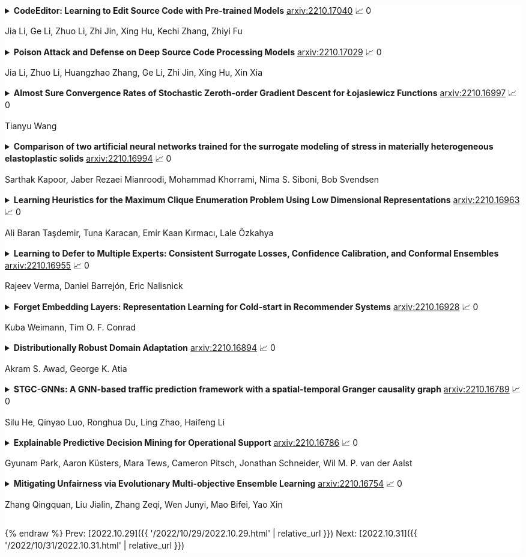 <details><summary><b>CodeEditor: Learning to Edit Source Code with Pre-trained Models</b>
<a href="https://arxiv.org/abs/2210.17040">arxiv:2210.17040</a>
&#x1F4C8; 0 <br>
<p>Jia Li, Ge Li, Zhuo Li, Zhi Jin, Xing Hu, Kechi Zhang, Zhiyi Fu</p></summary></details>

<details><summary><b>Poison Attack and Defense on Deep Source Code Processing Models</b>
<a href="https://arxiv.org/abs/2210.17029">arxiv:2210.17029</a>
&#x1F4C8; 0 <br>
<p>Jia Li, Zhuo Li, Huangzhao Zhang, Ge Li, Zhi Jin, Xing Hu, Xin Xia</p></summary></details>

<details><summary><b>Almost Sure Convergence Rates of Stochastic Zeroth-order Gradient Descent for Łojasiewicz Functions</b>
<a href="https://arxiv.org/abs/2210.16997">arxiv:2210.16997</a>
&#x1F4C8; 0 <br>
<p>Tianyu Wang</p></summary></details>

<details><summary><b>Comparison of two artificial neural networks trained for the surrogate modeling of stress in materially heterogeneous elastoplastic solids</b>
<a href="https://arxiv.org/abs/2210.16994">arxiv:2210.16994</a>
&#x1F4C8; 0 <br>
<p>Sarthak Kapoor, Jaber Rezaei Mianroodi, Mohammad Khorrami, Nima S. Siboni, Bob Svendsen</p></summary></details>

<details><summary><b>Learning Heuristics for the Maximum Clique Enumeration Problem Using Low Dimensional Representations</b>
<a href="https://arxiv.org/abs/2210.16963">arxiv:2210.16963</a>
&#x1F4C8; 0 <br>
<p>Ali Baran Taşdemir, Tuna Karacan, Emir Kaan Kırmacı, Lale Özkahya</p></summary></details>

<details><summary><b>Learning to Defer to Multiple Experts: Consistent Surrogate Losses, Confidence Calibration, and Conformal Ensembles</b>
<a href="https://arxiv.org/abs/2210.16955">arxiv:2210.16955</a>
&#x1F4C8; 0 <br>
<p>Rajeev Verma, Daniel Barrejón, Eric Nalisnick</p></summary></details>

<details><summary><b>Forget Embedding Layers: Representation Learning for Cold-start in Recommender Systems</b>
<a href="https://arxiv.org/abs/2210.16928">arxiv:2210.16928</a>
&#x1F4C8; 0 <br>
<p>Kuba Weimann, Tim O. F. Conrad</p></summary></details>

<details><summary><b>Distributionally Robust Domain Adaptation</b>
<a href="https://arxiv.org/abs/2210.16894">arxiv:2210.16894</a>
&#x1F4C8; 0 <br>
<p>Akram S. Awad, George K. Atia</p></summary></details>

<details><summary><b>STGC-GNNs: A GNN-based traffic prediction framework with a spatial-temporal Granger causality graph</b>
<a href="https://arxiv.org/abs/2210.16789">arxiv:2210.16789</a>
&#x1F4C8; 0 <br>
<p>Silu He, Qinyao Luo, Ronghua Du, Ling Zhao, Haifeng Li</p></summary></details>

<details><summary><b>Explainable Predictive Decision Mining for Operational Support</b>
<a href="https://arxiv.org/abs/2210.16786">arxiv:2210.16786</a>
&#x1F4C8; 0 <br>
<p>Gyunam Park, Aaron Küsters, Mara Tews, Cameron Pitsch, Jonathan Schneider, Wil M. P. van der Aalst</p></summary></details>

<details><summary><b>Mitigating Unfairness via Evolutionary Multi-objective Ensemble Learning</b>
<a href="https://arxiv.org/abs/2210.16754">arxiv:2210.16754</a>
&#x1F4C8; 0 <br>
<p>Zhang Qingquan, Liu Jialin, Zhang Zeqi, Wen Junyi, Mao Bifei, Yao Xin</p></summary></details>


{% endraw %}
Prev: [2022.10.29]({{ '/2022/10/29/2022.10.29.html' | relative_url }})  Next: [2022.10.31]({{ '/2022/10/31/2022.10.31.html' | relative_url }})